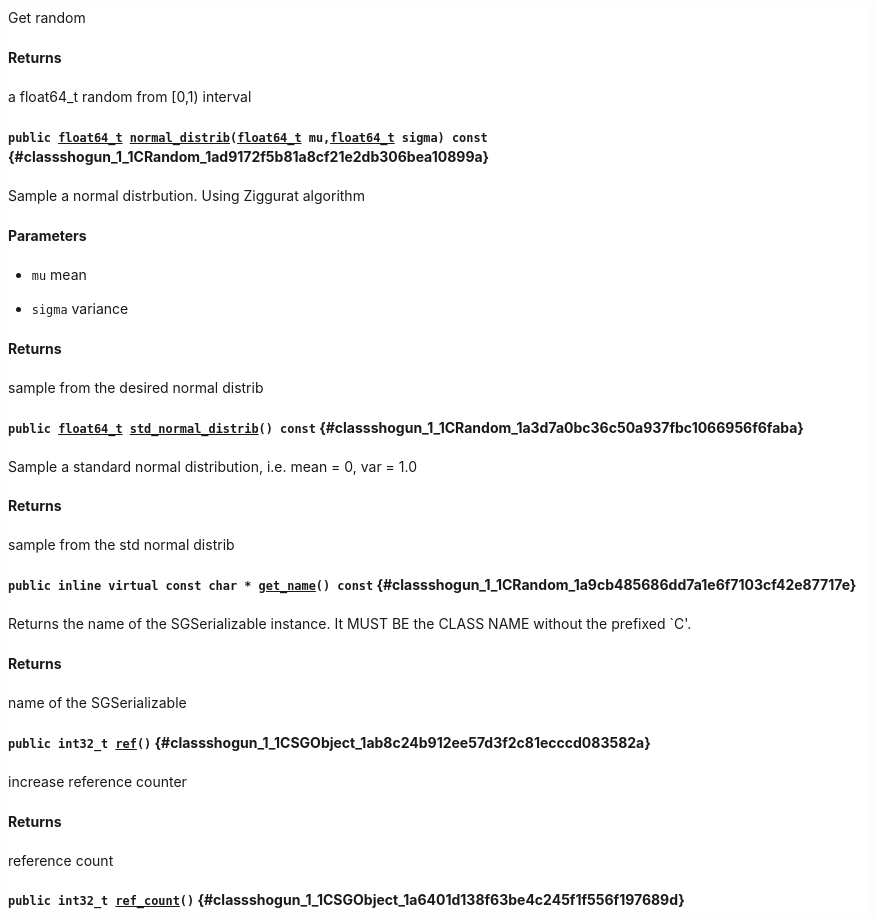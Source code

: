 Get random

#### Returns
a float64_t random from [0,1) interval

#### `public `[`float64_t`](#common_8h_1ac55f3ae81b5bc9053760baacf57e47f4)` `[`normal_distrib`](#classshogun_1_1CRandom_1ad9172f5b81a8cf21e2db306bea10899a)`(`[`float64_t`](#common_8h_1ac55f3ae81b5bc9053760baacf57e47f4)` mu,`[`float64_t`](#common_8h_1ac55f3ae81b5bc9053760baacf57e47f4)` sigma) const` {#classshogun_1_1CRandom_1ad9172f5b81a8cf21e2db306bea10899a}

Sample a normal distrbution. Using Ziggurat algorithm

#### Parameters
* `mu` mean 

* `sigma` variance 

#### Returns
sample from the desired normal distrib

#### `public `[`float64_t`](#common_8h_1ac55f3ae81b5bc9053760baacf57e47f4)` `[`std_normal_distrib`](#classshogun_1_1CRandom_1a3d7a0bc36c50a937fbc1066956f6faba)`() const` {#classshogun_1_1CRandom_1a3d7a0bc36c50a937fbc1066956f6faba}

Sample a standard normal distribution, i.e. mean = 0, var = 1.0

#### Returns
sample from the std normal distrib

#### `public inline virtual const char * `[`get_name`](#classshogun_1_1CRandom_1a9cb485686dd7a1e6f7103cf42e87717e)`() const` {#classshogun_1_1CRandom_1a9cb485686dd7a1e6f7103cf42e87717e}

Returns the name of the SGSerializable instance. It MUST BE the CLASS NAME without the prefixed `C'.

#### Returns
name of the SGSerializable

#### `public int32_t `[`ref`](#classshogun_1_1CSGObject_1ab8c24b912ee57d3f2c81ecccd083582a)`()` {#classshogun_1_1CSGObject_1ab8c24b912ee57d3f2c81ecccd083582a}

increase reference counter

#### Returns
reference count

#### `public int32_t `[`ref_count`](#classshogun_1_1CSGObject_1a6401d138f63be4c245f1f556f197689d)`()` {#classshogun_1_1CSGObject_1a6401d138f63be4c245f1f556f197689d}
